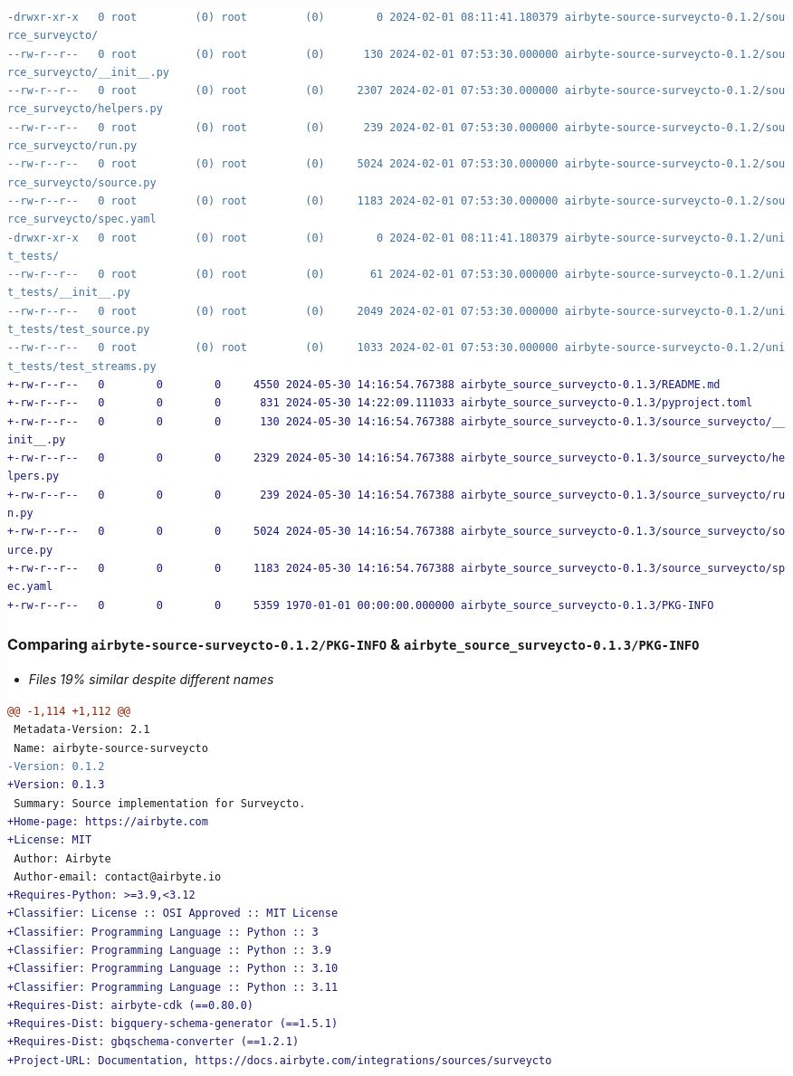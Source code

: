 ```diff
-drwxr-xr-x   0 root         (0) root         (0)        0 2024-02-01 08:11:41.180379 airbyte-source-surveycto-0.1.2/source_surveycto/
--rw-r--r--   0 root         (0) root         (0)      130 2024-02-01 07:53:30.000000 airbyte-source-surveycto-0.1.2/source_surveycto/__init__.py
--rw-r--r--   0 root         (0) root         (0)     2307 2024-02-01 07:53:30.000000 airbyte-source-surveycto-0.1.2/source_surveycto/helpers.py
--rw-r--r--   0 root         (0) root         (0)      239 2024-02-01 07:53:30.000000 airbyte-source-surveycto-0.1.2/source_surveycto/run.py
--rw-r--r--   0 root         (0) root         (0)     5024 2024-02-01 07:53:30.000000 airbyte-source-surveycto-0.1.2/source_surveycto/source.py
--rw-r--r--   0 root         (0) root         (0)     1183 2024-02-01 07:53:30.000000 airbyte-source-surveycto-0.1.2/source_surveycto/spec.yaml
-drwxr-xr-x   0 root         (0) root         (0)        0 2024-02-01 08:11:41.180379 airbyte-source-surveycto-0.1.2/unit_tests/
--rw-r--r--   0 root         (0) root         (0)       61 2024-02-01 07:53:30.000000 airbyte-source-surveycto-0.1.2/unit_tests/__init__.py
--rw-r--r--   0 root         (0) root         (0)     2049 2024-02-01 07:53:30.000000 airbyte-source-surveycto-0.1.2/unit_tests/test_source.py
--rw-r--r--   0 root         (0) root         (0)     1033 2024-02-01 07:53:30.000000 airbyte-source-surveycto-0.1.2/unit_tests/test_streams.py
+-rw-r--r--   0        0        0     4550 2024-05-30 14:16:54.767388 airbyte_source_surveycto-0.1.3/README.md
+-rw-r--r--   0        0        0      831 2024-05-30 14:22:09.111033 airbyte_source_surveycto-0.1.3/pyproject.toml
+-rw-r--r--   0        0        0      130 2024-05-30 14:16:54.767388 airbyte_source_surveycto-0.1.3/source_surveycto/__init__.py
+-rw-r--r--   0        0        0     2329 2024-05-30 14:16:54.767388 airbyte_source_surveycto-0.1.3/source_surveycto/helpers.py
+-rw-r--r--   0        0        0      239 2024-05-30 14:16:54.767388 airbyte_source_surveycto-0.1.3/source_surveycto/run.py
+-rw-r--r--   0        0        0     5024 2024-05-30 14:16:54.767388 airbyte_source_surveycto-0.1.3/source_surveycto/source.py
+-rw-r--r--   0        0        0     1183 2024-05-30 14:16:54.767388 airbyte_source_surveycto-0.1.3/source_surveycto/spec.yaml
+-rw-r--r--   0        0        0     5359 1970-01-01 00:00:00.000000 airbyte_source_surveycto-0.1.3/PKG-INFO
```

### Comparing `airbyte-source-surveycto-0.1.2/PKG-INFO` & `airbyte_source_surveycto-0.1.3/PKG-INFO`

 * *Files 19% similar despite different names*

```diff
@@ -1,114 +1,112 @@
 Metadata-Version: 2.1
 Name: airbyte-source-surveycto
-Version: 0.1.2
+Version: 0.1.3
 Summary: Source implementation for Surveycto.
+Home-page: https://airbyte.com
+License: MIT
 Author: Airbyte
 Author-email: contact@airbyte.io
+Requires-Python: >=3.9,<3.12
+Classifier: License :: OSI Approved :: MIT License
+Classifier: Programming Language :: Python :: 3
+Classifier: Programming Language :: Python :: 3.9
+Classifier: Programming Language :: Python :: 3.10
+Classifier: Programming Language :: Python :: 3.11
+Requires-Dist: airbyte-cdk (==0.80.0)
+Requires-Dist: bigquery-schema-generator (==1.5.1)
+Requires-Dist: gbqschema-converter (==1.2.1)
+Project-URL: Documentation, https://docs.airbyte.com/integrations/sources/surveycto
```